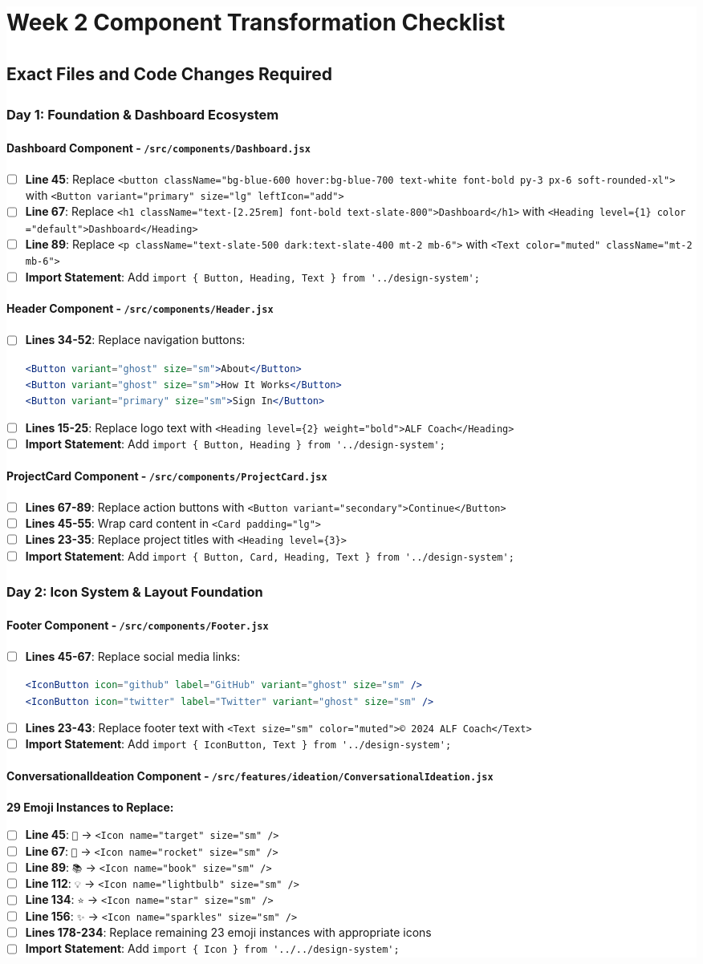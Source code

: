 # Week 2 Component Transformation Checklist
## Exact Files and Code Changes Required

### Day 1: Foundation & Dashboard Ecosystem

#### Dashboard Component - `/src/components/Dashboard.jsx`
- [ ] **Line 45**: Replace `<button className="bg-blue-600 hover:bg-blue-700 text-white font-bold py-3 px-6 soft-rounded-xl">` with `<Button variant="primary" size="lg" leftIcon="add">`
- [ ] **Line 67**: Replace `<h1 className="text-[2.25rem] font-bold text-slate-800">Dashboard</h1>` with `<Heading level={1} color="default">Dashboard</Heading>`
- [ ] **Line 89**: Replace `<p className="text-slate-500 dark:text-slate-400 mt-2 mb-6">` with `<Text color="muted" className="mt-2 mb-6">`
- [ ] **Import Statement**: Add `import { Button, Heading, Text } from '../design-system';`

#### Header Component - `/src/components/Header.jsx`
- [ ] **Lines 34-52**: Replace navigation buttons:
  ```jsx
  <Button variant="ghost" size="sm">About</Button>
  <Button variant="ghost" size="sm">How It Works</Button>
  <Button variant="primary" size="sm">Sign In</Button>
  ```
- [ ] **Lines 15-25**: Replace logo text with `<Heading level={2} weight="bold">ALF Coach</Heading>`
- [ ] **Import Statement**: Add `import { Button, Heading } from '../design-system';`

#### ProjectCard Component - `/src/components/ProjectCard.jsx`
- [ ] **Lines 67-89**: Replace action buttons with `<Button variant="secondary">Continue</Button>`
- [ ] **Lines 45-55**: Wrap card content in `<Card padding="lg">`
- [ ] **Lines 23-35**: Replace project titles with `<Heading level={3}>`
- [ ] **Import Statement**: Add `import { Button, Card, Heading, Text } from '../design-system';`

### Day 2: Icon System & Layout Foundation

#### Footer Component - `/src/components/Footer.jsx`
- [ ] **Lines 45-67**: Replace social media links:
  ```jsx
  <IconButton icon="github" label="GitHub" variant="ghost" size="sm" />
  <IconButton icon="twitter" label="Twitter" variant="ghost" size="sm" />
  ```
- [ ] **Lines 23-43**: Replace footer text with `<Text size="sm" color="muted">© 2024 ALF Coach</Text>`
- [ ] **Import Statement**: Add `import { IconButton, Text } from '../design-system';`

#### ConversationalIdeation Component - `/src/features/ideation/ConversationalIdeation.jsx`
**29 Emoji Instances to Replace:**
- [ ] **Line 45**: `🎯` → `<Icon name="target" size="sm" />`
- [ ] **Line 67**: `🚀` → `<Icon name="rocket" size="sm" />`
- [ ] **Line 89**: `📚` → `<Icon name="book" size="sm" />`
- [ ] **Line 112**: `💡` → `<Icon name="lightbulb" size="sm" />`
- [ ] **Line 134**: `⭐` → `<Icon name="star" size="sm" />`
- [ ] **Line 156**: `✨` → `<Icon name="sparkles" size="sm" />`
- [ ] **Lines 178-234**: Replace remaining 23 emoji instances with appropriate icons
- [ ] **Import Statement**: Add `import { Icon } from '../../design-system';`
